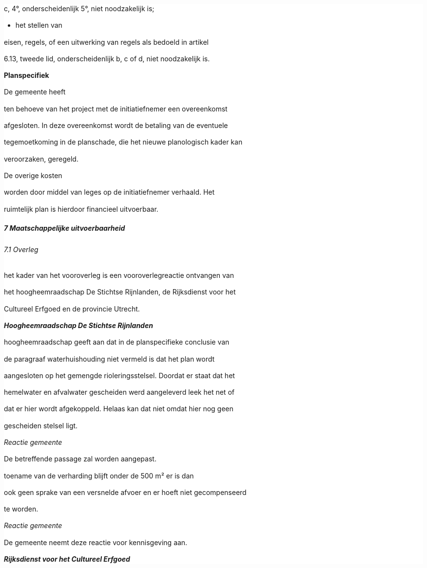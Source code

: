 c, 4°, onderscheidenlijk 5°, niet noodzakelijk is;

* het stellen van

eisen, regels, of een uitwerking van regels als bedoeld in artikel

6\.13, tweede lid, onderscheidenlijk b, c of d, niet noodzakelijk is.

**Planspecifiek**

De gemeente heeft

ten behoeve van het project met de initiatiefnemer een overeenkomst

afgesloten. In deze overeenkomst wordt de betaling van de eventuele

tegemoetkoming in de planschade, die het nieuwe planologisch kader kan

veroorzaken, geregeld.

De overige kosten

worden door middel van leges op de initiatiefnemer verhaald. Het

ruimtelijk plan is hierdoor financieel uitvoerbaar.

##### 7 Maatschappelijke uitvoerbaarheid

###### 7\.1 Overleg

het kader van het vooroverleg is een vooroverlegreactie ontvangen van

het hoogheemraadschap De Stichtse Rijnlanden, de Rijksdienst voor het

Cultureel Erfgoed en de provincie Utrecht.

***Hoogheemraadschap De Stichtse Rijnlanden***

hoogheemraadschap geeft aan dat in de planspecifieke conclusie van

de paragraaf waterhuishouding niet vermeld is dat het plan wordt

aangesloten op het gemengde rioleringsstelsel. Doordat er staat dat het

hemelwater en afvalwater gescheiden werd aangeleverd leek het net of

dat er hier wordt afgekoppeld. Helaas kan dat niet omdat hier nog geen

gescheiden stelsel ligt.

*Reactie gemeente*

De betreffende passage zal worden aangepast.

toename van de verharding blijft onder de 500 m² er is dan

ook geen sprake van een versnelde afvoer en er hoeft niet gecompenseerd

te worden.

*Reactie gemeente*

De gemeente neemt deze reactie voor kennisgeving aan.

***Rijksdienst voor het Cultureel Erfgoed***
